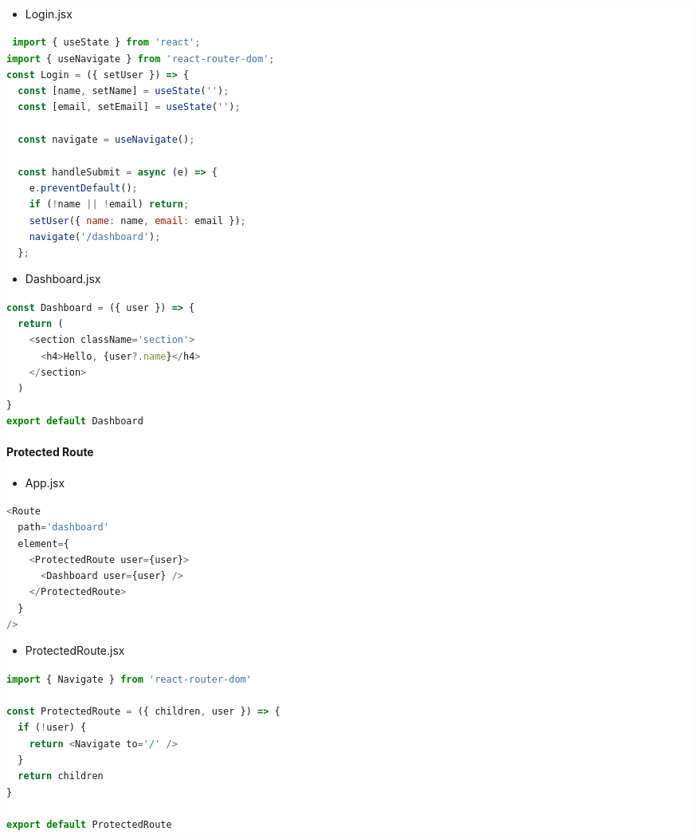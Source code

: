- Login.jsx

```js
 import { useState } from 'react';
import { useNavigate } from 'react-router-dom';
const Login = ({ setUser }) => {
  const [name, setName] = useState('');
  const [email, setEmail] = useState('');

  const navigate = useNavigate();

  const handleSubmit = async (e) => {
    e.preventDefault();
    if (!name || !email) return;
    setUser({ name: name, email: email });
    navigate('/dashboard');
  };

```

- Dashboard.jsx

```js
const Dashboard = ({ user }) => {
  return (
    <section className='section'>
      <h4>Hello, {user?.name}</h4>
    </section>
  )
}
export default Dashboard
```



#### Protected Route

- App.jsx

```js
<Route
  path='dashboard'
  element={
    <ProtectedRoute user={user}>
      <Dashboard user={user} />
    </ProtectedRoute>
  }
/>
```

- ProtectedRoute.jsx

```js
import { Navigate } from 'react-router-dom'

const ProtectedRoute = ({ children, user }) => {
  if (!user) {
    return <Navigate to='/' />
  }
  return children
}

export default ProtectedRoute
```
